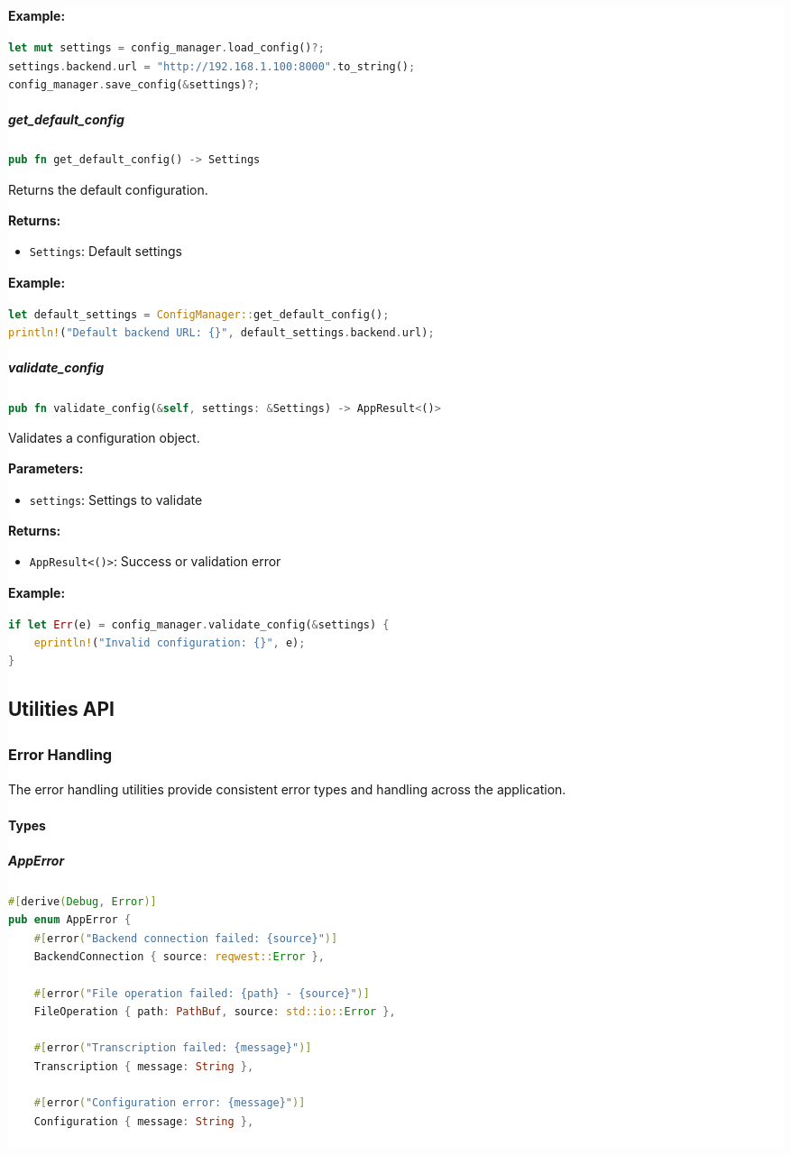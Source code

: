 **Example:**
```rust
let mut settings = config_manager.load_config()?;
settings.backend.url = "http://192.168.1.100:8000".to_string();
config_manager.save_config(&settings)?;
```

##### get_default_config

```rust
pub fn get_default_config() -> Settings
```

Returns the default configuration.

**Returns:**
- `Settings`: Default settings

**Example:**
```rust
let default_settings = ConfigManager::get_default_config();
println!("Default backend URL: {}", default_settings.backend.url);
```

##### validate_config

```rust
pub fn validate_config(&self, settings: &Settings) -> AppResult<()>
```

Validates a configuration object.

**Parameters:**
- `settings`: Settings to validate

**Returns:**
- `AppResult<()>`: Success or validation error

**Example:**
```rust
if let Err(e) = config_manager.validate_config(&settings) {
    eprintln!("Invalid configuration: {}", e);
}
```

## Utilities API

### Error Handling

The error handling utilities provide consistent error types and handling across the application.

#### Types

##### AppError

```rust
#[derive(Debug, Error)]
pub enum AppError {
    #[error("Backend connection failed: {source}")]
    BackendConnection { source: reqwest::Error },
    
    #[error("File operation failed: {path} - {source}")]
    FileOperation { path: PathBuf, source: std::io::Error },
    
    #[error("Transcription failed: {message}")]
    Transcription { message: String },
    
    #[error("Configuration error: {message}")]
    Configuration { message: String },
    
```